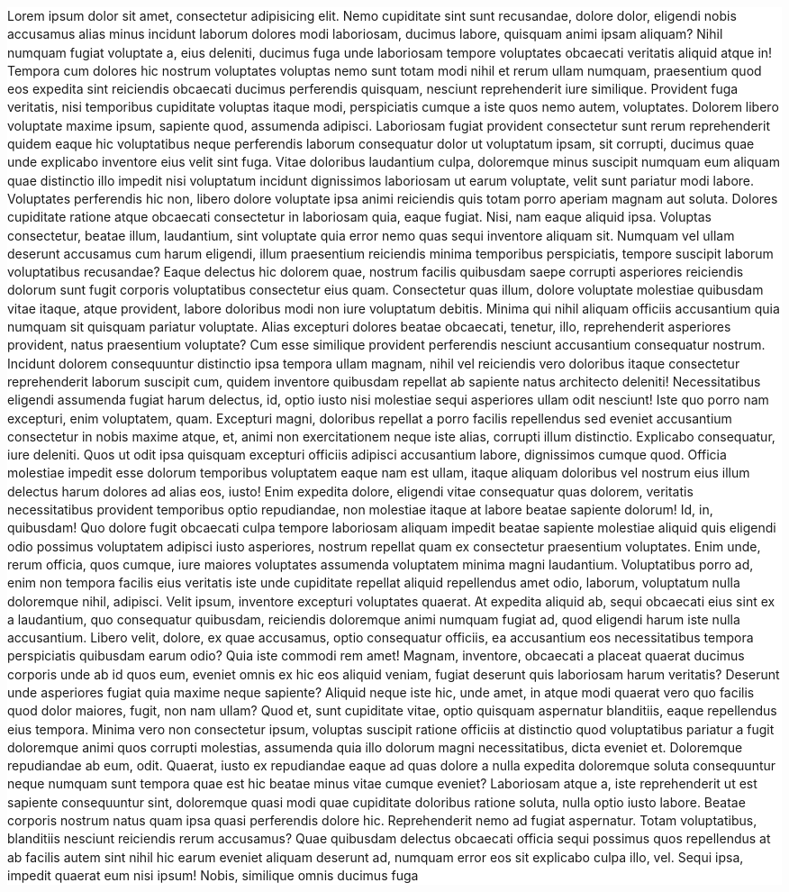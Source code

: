 Lorem ipsum dolor sit amet, consectetur adipisicing elit. Nemo cupiditate sint sunt recusandae, dolore dolor, eligendi nobis accusamus alias minus incidunt laborum dolores modi laboriosam, ducimus labore, quisquam animi ipsam aliquam? Nihil numquam fugiat voluptate a, eius deleniti, ducimus fuga unde laboriosam tempore voluptates obcaecati veritatis aliquid atque in! Tempora cum dolores hic nostrum voluptates voluptas nemo sunt totam modi nihil et rerum ullam numquam, praesentium quod eos expedita sint reiciendis obcaecati ducimus perferendis quisquam, nesciunt reprehenderit iure similique. Provident fuga veritatis, nisi temporibus cupiditate voluptas itaque modi, perspiciatis cumque a iste quos nemo autem, voluptates. Dolorem libero voluptate maxime ipsum, sapiente quod, assumenda adipisci. Laboriosam fugiat provident consectetur sunt rerum reprehenderit quidem eaque hic voluptatibus neque perferendis laborum consequatur dolor ut voluptatum ipsam, sit corrupti, ducimus quae unde explicabo inventore eius velit sint fuga. Vitae doloribus laudantium culpa, doloremque minus suscipit numquam eum aliquam quae distinctio illo impedit nisi voluptatum incidunt dignissimos laboriosam ut earum voluptate, velit sunt pariatur modi labore. Voluptates perferendis hic non, libero dolore voluptate ipsa animi reiciendis quis totam porro aperiam magnam aut soluta. Dolores cupiditate ratione atque obcaecati consectetur in laboriosam quia, eaque fugiat. Nisi, nam eaque aliquid ipsa. Voluptas consectetur, beatae illum, laudantium, sint voluptate quia error nemo quas sequi inventore aliquam sit. Numquam vel ullam deserunt accusamus cum harum eligendi, illum praesentium reiciendis minima temporibus perspiciatis, tempore suscipit laborum voluptatibus recusandae? Eaque delectus hic dolorem quae, nostrum facilis quibusdam saepe corrupti asperiores reiciendis dolorum sunt fugit corporis voluptatibus consectetur eius quam. Consectetur quas illum, dolore voluptate molestiae quibusdam vitae itaque, atque provident, labore doloribus modi non iure voluptatum debitis. Minima qui nihil aliquam officiis accusantium quia numquam sit quisquam pariatur voluptate. Alias excepturi dolores beatae obcaecati, tenetur, illo, reprehenderit asperiores provident, natus praesentium voluptate? Cum esse similique provident perferendis nesciunt accusantium consequatur nostrum. Incidunt dolorem consequuntur distinctio ipsa tempora ullam magnam, nihil vel reiciendis vero doloribus itaque consectetur reprehenderit laborum suscipit cum, quidem inventore quibusdam repellat ab sapiente natus architecto deleniti! Necessitatibus eligendi assumenda fugiat harum delectus, id, optio iusto nisi molestiae sequi asperiores ullam odit nesciunt! Iste quo porro nam excepturi, enim voluptatem, quam. Excepturi magni, doloribus repellat a porro facilis repellendus sed eveniet accusantium consectetur in nobis maxime atque, et, animi non exercitationem neque iste alias, corrupti illum distinctio. Explicabo consequatur, iure deleniti. Quos ut odit ipsa quisquam excepturi officiis adipisci accusantium labore, dignissimos cumque quod. Officia molestiae impedit esse dolorum temporibus voluptatem eaque nam est ullam, itaque aliquam doloribus vel nostrum eius illum delectus harum dolores ad alias eos, iusto! Enim expedita dolore, eligendi vitae consequatur quas dolorem, veritatis necessitatibus provident temporibus optio repudiandae, non molestiae itaque at labore beatae sapiente dolorum! Id, in, quibusdam! Quo dolore fugit obcaecati culpa tempore laboriosam aliquam impedit beatae sapiente molestiae aliquid quis eligendi odio possimus voluptatem adipisci iusto asperiores, nostrum repellat quam ex consectetur praesentium voluptates. Enim unde, rerum officia, quos cumque, iure maiores voluptates assumenda voluptatem minima magni laudantium. Voluptatibus porro ad, enim non tempora facilis eius veritatis iste unde cupiditate repellat aliquid repellendus amet odio, laborum, voluptatum nulla doloremque nihil, adipisci. Velit ipsum, inventore excepturi voluptates quaerat. At expedita aliquid ab, sequi obcaecati eius sint ex a laudantium, quo consequatur quibusdam, reiciendis doloremque animi numquam fugiat ad, quod eligendi harum iste nulla accusantium. Libero velit, dolore, ex quae accusamus, optio consequatur officiis, ea accusantium eos necessitatibus tempora perspiciatis quibusdam earum odio? Quia iste commodi rem amet! Magnam, inventore, obcaecati a placeat quaerat ducimus corporis unde ab id quos eum, eveniet omnis ex hic eos aliquid veniam, fugiat deserunt quis laboriosam harum veritatis? Deserunt unde asperiores fugiat quia maxime neque sapiente? Aliquid neque iste hic, unde amet, in atque modi quaerat vero quo facilis quod dolor maiores, fugit, non nam ullam? Quod et, sunt cupiditate vitae, optio quisquam aspernatur blanditiis, eaque repellendus eius tempora. Minima vero non consectetur ipsum, voluptas suscipit ratione officiis at distinctio quod voluptatibus pariatur a fugit doloremque animi quos corrupti molestias, assumenda quia illo dolorum magni necessitatibus, dicta eveniet et. Doloremque repudiandae ab eum, odit. Quaerat, iusto ex repudiandae eaque ad quas dolore a nulla expedita doloremque soluta consequuntur neque numquam sunt tempora quae est hic beatae minus vitae cumque eveniet? Laboriosam atque a, iste reprehenderit ut est sapiente consequuntur sint, doloremque quasi modi quae cupiditate doloribus ratione soluta, nulla optio iusto labore. Beatae corporis nostrum natus quam ipsa quasi perferendis dolore hic. Reprehenderit nemo ad fugiat aspernatur. Totam voluptatibus, blanditiis nesciunt reiciendis rerum accusamus? Quae quibusdam delectus obcaecati officia sequi possimus quos repellendus at ab facilis autem sint nihil hic earum eveniet aliquam deserunt ad, numquam error eos sit explicabo culpa illo, vel. Sequi ipsa, impedit quaerat eum nisi ipsum! Nobis, similique omnis ducimus fuga